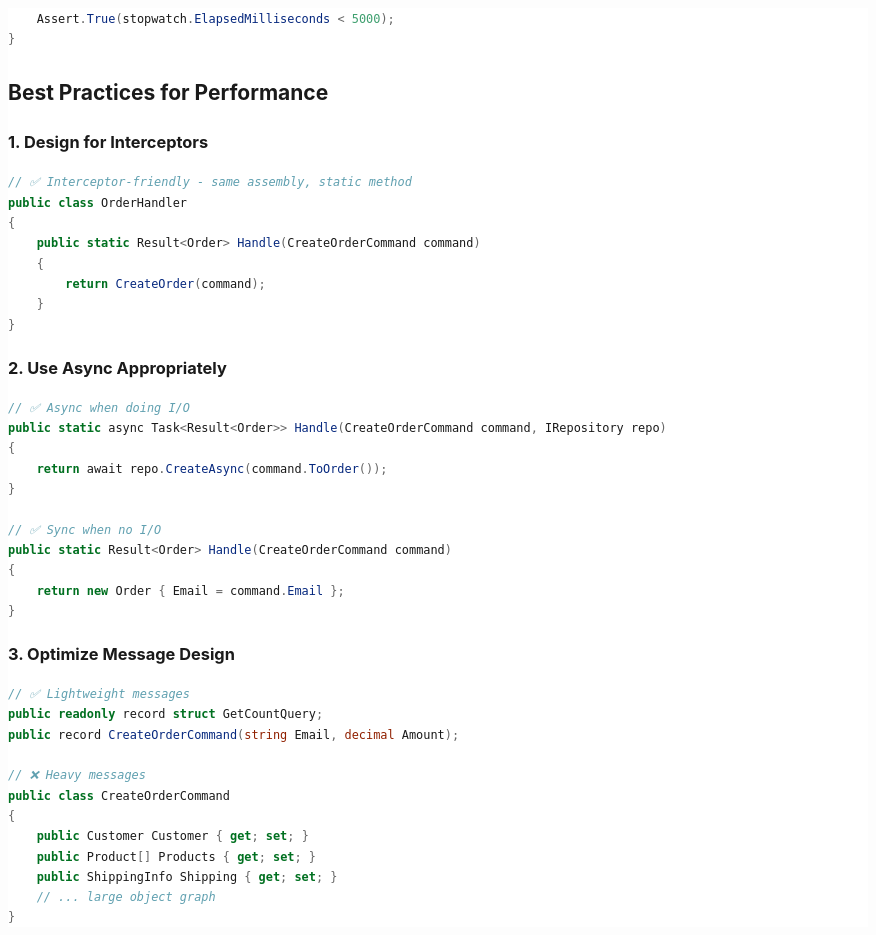 ```csharp
    Assert.True(stopwatch.ElapsedMilliseconds < 5000);
}
```

## Best Practices for Performance

### 1. Design for Interceptors

```csharp
// ✅ Interceptor-friendly - same assembly, static method
public class OrderHandler
{
    public static Result<Order> Handle(CreateOrderCommand command)
    {
        return CreateOrder(command);
    }
}
```

### 2. Use Async Appropriately

```csharp
// ✅ Async when doing I/O
public static async Task<Result<Order>> Handle(CreateOrderCommand command, IRepository repo)
{
    return await repo.CreateAsync(command.ToOrder());
}

// ✅ Sync when no I/O
public static Result<Order> Handle(CreateOrderCommand command)
{
    return new Order { Email = command.Email };
}
```

### 3. Optimize Message Design

```csharp
// ✅ Lightweight messages
public readonly record struct GetCountQuery;
public record CreateOrderCommand(string Email, decimal Amount);

// ❌ Heavy messages
public class CreateOrderCommand
{
    public Customer Customer { get; set; }
    public Product[] Products { get; set; }
    public ShippingInfo Shipping { get; set; }
    // ... large object graph
}
```
